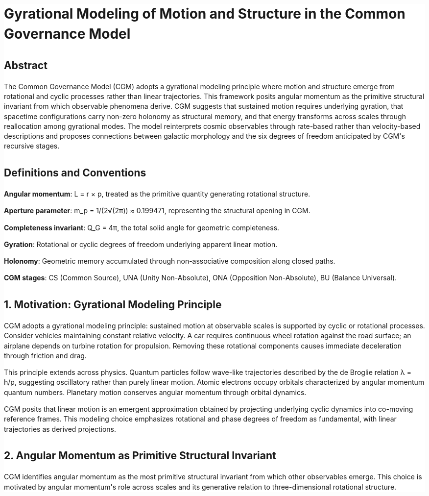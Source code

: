 # Gyrational Modeling of Motion and Structure in the Common Governance Model

## Abstract

The Common Governance Model (CGM) adopts a gyrational modeling principle where motion and structure emerge from rotational and cyclic processes rather than linear trajectories. This framework posits angular momentum as the primitive structural invariant from which observable phenomena derive. CGM suggests that sustained motion requires underlying gyration, that spacetime configurations carry non-zero holonomy as structural memory, and that energy transforms across scales through reallocation among gyrational modes. The model reinterprets cosmic observables through rate-based rather than velocity-based descriptions and proposes connections between galactic morphology and the six degrees of freedom anticipated by CGM's recursive stages.

## Definitions and Conventions

**Angular momentum**: L = r × p, treated as the primitive quantity generating rotational structure.

**Aperture parameter**: m_p = 1/(2√(2π)) ≈ 0.199471, representing the structural opening in CGM.

**Completeness invariant**: Q_G = 4π, the total solid angle for geometric completeness.

**Gyration**: Rotational or cyclic degrees of freedom underlying apparent linear motion.

**Holonomy**: Geometric memory accumulated through non-associative composition along closed paths.

**CGM stages**: CS (Common Source), UNA (Unity Non-Absolute), ONA (Opposition Non-Absolute), BU (Balance Universal).

## 1. Motivation: Gyrational Modeling Principle

CGM adopts a gyrational modeling principle: sustained motion at observable scales is supported by cyclic or rotational processes. Consider vehicles maintaining constant relative velocity. A car requires continuous wheel rotation against the road surface; an airplane depends on turbine rotation for propulsion. Removing these rotational components causes immediate deceleration through friction and drag.

This principle extends across physics. Quantum particles follow wave-like trajectories described by the de Broglie relation λ = h/p, suggesting oscillatory rather than purely linear motion. Atomic electrons occupy orbitals characterized by angular momentum quantum numbers. Planetary motion conserves angular momentum through orbital dynamics.

CGM posits that linear motion is an emergent approximation obtained by projecting underlying cyclic dynamics into co-moving reference frames. This modeling choice emphasizes rotational and phase degrees of freedom as fundamental, with linear trajectories as derived projections.

## 2. Angular Momentum as Primitive Structural Invariant

CGM identifies angular momentum as the most primitive structural invariant from which other observables emerge. This choice is motivated by angular momentum's role across scales and its generative relation to three-dimensional rotational structure.
